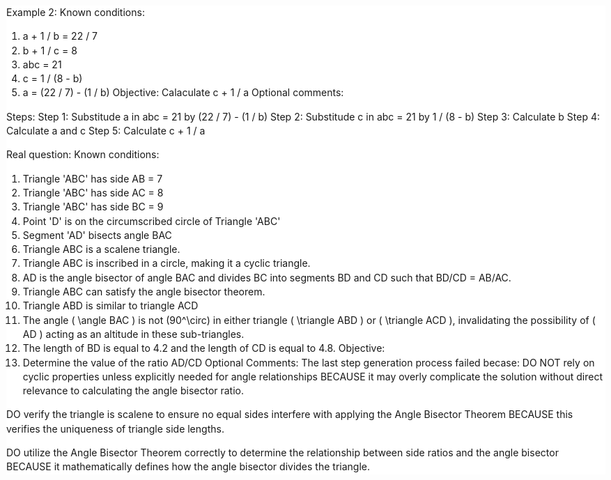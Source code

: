 Example 2:
Known conditions: 
1. a + 1 / b = 22 / 7
2. b + 1 / c = 8
3. abc = 21
4. c = 1 / (8 - b)
5. a = (22 / 7) - (1 / b) 
Objective:
Calaculate c + 1 / a
Optional comments:

Steps:
Step 1:
Substitude a in abc = 21 by (22 / 7) - (1 / b) 
Step 2:
Substitude c in abc = 21 by 1 / (8 - b) 
Step 3:
Calculate b 
Step 4:
Calculate a and c
Step 5:
Calculate c + 1 / a

Real question:
Known conditions:
1. Triangle 'ABC' has side AB = 7
2. Triangle 'ABC' has side AC = 8
3. Triangle 'ABC' has side BC = 9
4. Point 'D' is on the circumscribed circle of Triangle 'ABC'
5. Segment 'AD' bisects angle BAC
6. Triangle ABC is a scalene triangle.
7. Triangle ABC is inscribed in a circle, making it a cyclic triangle.
8. AD is the angle bisector of angle BAC and divides BC into segments BD and CD such that BD/CD = AB/AC.
9. Triangle ABC can satisfy the angle bisector theorem.
10. Triangle ABD is similar to triangle ACD
11. The angle \( \angle BAC \) is not \(90^\circ\) in either triangle \( \triangle ABD \) or \( \triangle ACD \), invalidating the possibility of \( AD \) acting as an altitude in these sub-triangles.
12. The length of BD is equal to 4.2 and the length of CD is equal to 4.8.
Objective:
1. Determine the value of the ratio AD/CD
Optional Comments:
The last step generation process failed becase:
 DO NOT rely on cyclic properties unless explicitly needed for angle relationships BECAUSE it may overly complicate the solution without direct relevance to calculating the angle bisector ratio. 

DO verify the triangle is scalene to ensure no equal sides interfere with applying the Angle Bisector Theorem BECAUSE this verifies the uniqueness of triangle side lengths. 

DO utilize the Angle Bisector Theorem correctly to determine the relationship between side ratios and the angle bisector BECAUSE it mathematically defines how the angle bisector divides the triangle. 
